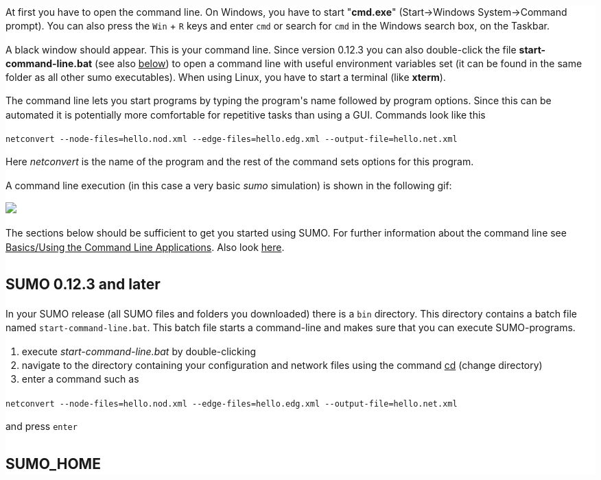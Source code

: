 At first you have to open the command line. On Windows, you have to
start "**cmd.exe**" (Start-\>Windows System-\>Command prompt). You can also press the `Win` + `R` keys and enter `cmd` or search for `cmd` in the Windows search box, on the Taskbar.

A black window should
appear. This is your command line. Since version 0.12.3 you can also
double-click the file **start-command-line.bat** (see also
[below](#sumo_0123_and_later)) to open a command line with
useful environment variables set (it can be found in the same folder as
all other sumo executables). When using Linux, you have to start a
terminal (like **xterm**).

The command line lets you start programs by typing the program's name
followed by program options. Since this can be automated it is
potentially more comfortable for repetitive tasks than using a GUI.
Commands look like this

```
netconvert --node-files=hello.nod.xml --edge-files=hello.edg.xml --output-file=hello.net.xml
```
Here *netconvert* is the name of the program and the rest of the command
sets options for this program.

A command line execution (in this case a very basic *sumo* simulation) is shown in the following gif:

![](../images/sumo_cmd.gif)

The sections below should be sufficient to get you started using SUMO.
For further information about the command line see [Basics/Using the
Command Line
Applications](../Basics/Using_the_Command_Line_Applications.md).
Also look [here](https://ss64.com/nt/).

## SUMO 0.12.3 and later

In your SUMO release (all SUMO files and folders you downloaded) there
is a `bin` directory. This directory contains a batch file named
`start-command-line.bat`. This batch file starts a command-line and
makes sure that you can execute SUMO-programs.

1.  execute *start-command-line.bat* by double-clicking
2.  navigate to the directory containing your configuration and network
    files using the command [cd](https://ss64.com/nt/cd.html) (change
    directory)
3.  enter a command such as

```
netconvert --node-files=hello.nod.xml --edge-files=hello.edg.xml --output-file=hello.net.xml
```

and press `enter`

## SUMO_HOME
